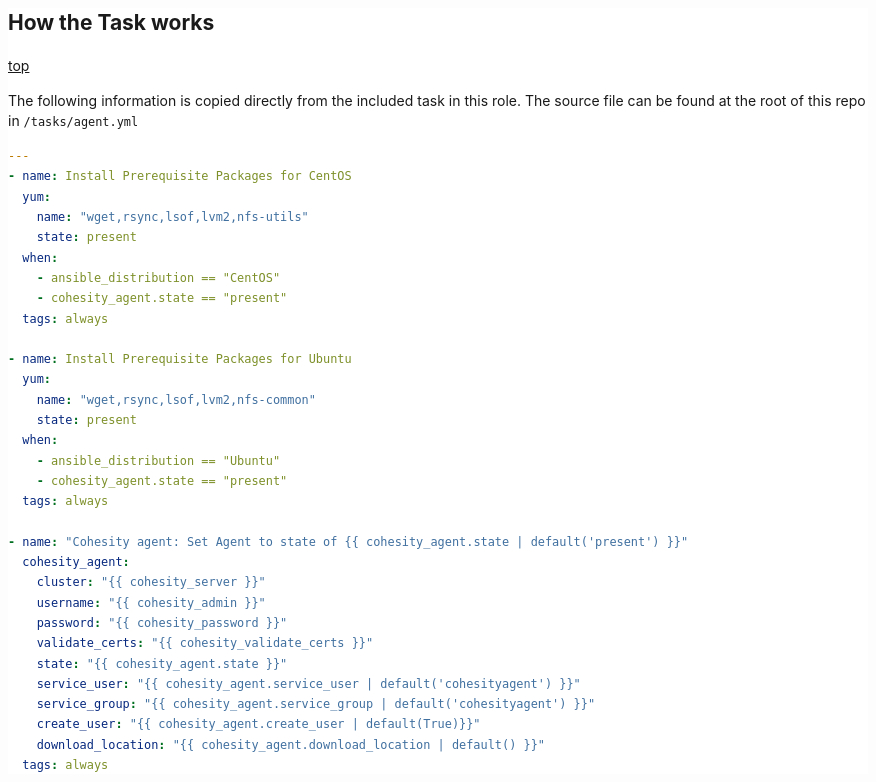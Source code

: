 ## How the Task works
[top](#task-cohesity-agent-management-linux)

The following information is copied directly from the included task in this role.  The source file can be found at the root of this repo in `/tasks/agent.yml`
```yaml
---
- name: Install Prerequisite Packages for CentOS
  yum:
    name: "wget,rsync,lsof,lvm2,nfs-utils"
    state: present
  when:
    - ansible_distribution == "CentOS"
    - cohesity_agent.state == "present"
  tags: always

- name: Install Prerequisite Packages for Ubuntu
  yum:
    name: "wget,rsync,lsof,lvm2,nfs-common"
    state: present
  when:
    - ansible_distribution == "Ubuntu"
    - cohesity_agent.state == "present"
  tags: always

- name: "Cohesity agent: Set Agent to state of {{ cohesity_agent.state | default('present') }}"
  cohesity_agent:
    cluster: "{{ cohesity_server }}"
    username: "{{ cohesity_admin }}"
    password: "{{ cohesity_password }}"
    validate_certs: "{{ cohesity_validate_certs }}"
    state: "{{ cohesity_agent.state }}"
    service_user: "{{ cohesity_agent.service_user | default('cohesityagent') }}"
    service_group: "{{ cohesity_agent.service_group | default('cohesityagent') }}"
    create_user: "{{ cohesity_agent.create_user | default(True)}}"
    download_location: "{{ cohesity_agent.download_location | default() }}"
  tags: always
```